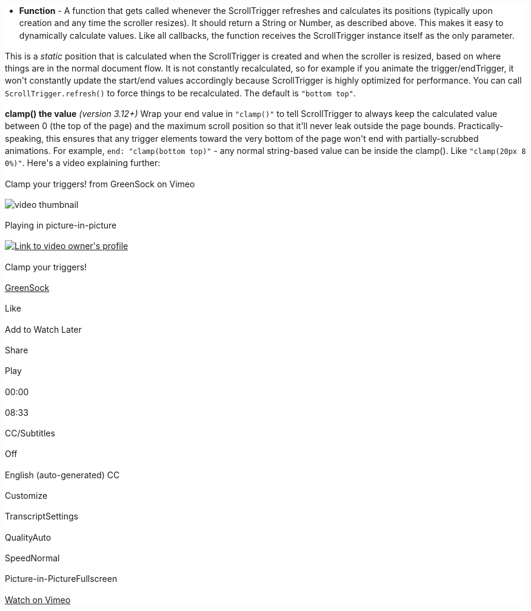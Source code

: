 - **Function** \- A function that gets called whenever the ScrollTrigger refreshes and calculates its positions (typically upon creation and any time the scroller resizes). It should return a String or Number, as described above. This makes it easy to dynamically calculate values. Like all callbacks, the function receives the ScrollTrigger instance itself as the only parameter.

This is a _static_ position that is calculated when the ScrollTrigger is created and when the scroller is resized, based on where things are in the normal document flow. It is not constantly recalculated, so for example if you animate the trigger/endTrigger, it won't constantly update the start/end values accordingly because ScrollTrigger is highly optimized for performance. You can call `ScrollTrigger.refresh()` to force things to be recalculated. The default is `"bottom top"`.

**clamp() the value** _(version 3.12+)_ Wrap your end value in `"clamp()"` to tell ScrollTrigger to always keep the calculated value between 0 (the top of the page) and the maximum scroll position so that it'll never leak outside the page bounds. Practically-speaking, this ensures that any trigger elements toward the very bottom of the page won't end with partially-scrubbed animations. For example, `end: "clamp(bottom top)"` \- any normal string-based value can be inside the clamp(). Like `"clamp(20px 80%)"`. Here's a video explaining further:

Clamp your triggers! from GreenSock on Vimeo

![video thumbnail](https://i.vimeocdn.com/video/1671688584-9eb84a9f619dceb1545fd4c8b3a74a740f1446b42a926e83afca8ec5f22257e4-d?mw=80&q=85)

Playing in picture-in-picture

[![Link to video owner's profile](https://i.vimeocdn.com/portrait/34768143_60x60?sig=f177f398fbd6f943578b3368c2fc677a1cafac361651c4b8c693f228a59fc819&v=1)](https://vimeo.com/greensock)

Clamp your triggers!

[GreenSock](https://vimeo.com/greensock)

Like

Add to Watch Later

Share

Play

00:00

08:33

CC/Subtitles

Off

English (auto-generated) CC

Customize

TranscriptSettings

QualityAuto

SpeedNormal

Picture-in-PictureFullscreen

[Watch on Vimeo](https://vimeo.com/828003354)
